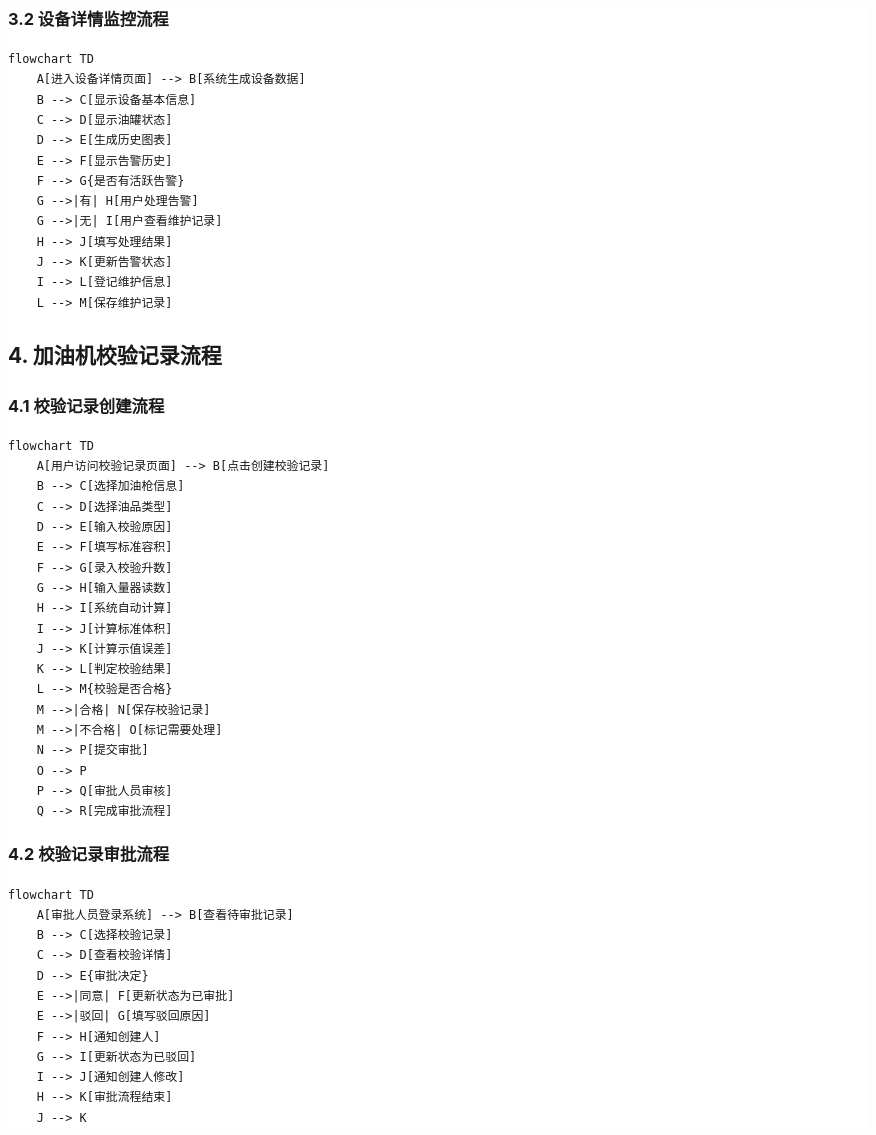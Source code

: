 ### 3.2 设备详情监控流程

```mermaid
flowchart TD
    A[进入设备详情页面] --> B[系统生成设备数据]
    B --> C[显示设备基本信息]
    C --> D[显示油罐状态]
    D --> E[生成历史图表]
    E --> F[显示告警历史]
    F --> G{是否有活跃告警}
    G -->|有| H[用户处理告警]
    G -->|无| I[用户查看维护记录]
    H --> J[填写处理结果]
    J --> K[更新告警状态]
    I --> L[登记维护信息]
    L --> M[保存维护记录]
```

## 4. 加油机校验记录流程

### 4.1 校验记录创建流程

```mermaid
flowchart TD
    A[用户访问校验记录页面] --> B[点击创建校验记录]
    B --> C[选择加油枪信息]
    C --> D[选择油品类型]
    D --> E[输入校验原因]
    E --> F[填写标准容积]
    F --> G[录入校验升数]
    G --> H[输入量器读数]
    H --> I[系统自动计算]
    I --> J[计算标准体积]
    J --> K[计算示值误差]
    K --> L[判定校验结果]
    L --> M{校验是否合格}
    M -->|合格| N[保存校验记录]
    M -->|不合格| O[标记需要处理]
    N --> P[提交审批]
    O --> P
    P --> Q[审批人员审核]
    Q --> R[完成审批流程]
```

### 4.2 校验记录审批流程

```mermaid
flowchart TD
    A[审批人员登录系统] --> B[查看待审批记录]
    B --> C[选择校验记录]
    C --> D[查看校验详情]
    D --> E{审批决定}
    E -->|同意| F[更新状态为已审批]
    E -->|驳回| G[填写驳回原因]
    F --> H[通知创建人]
    G --> I[更新状态为已驳回]
    I --> J[通知创建人修改]
    H --> K[审批流程结束]
    J --> K
```
